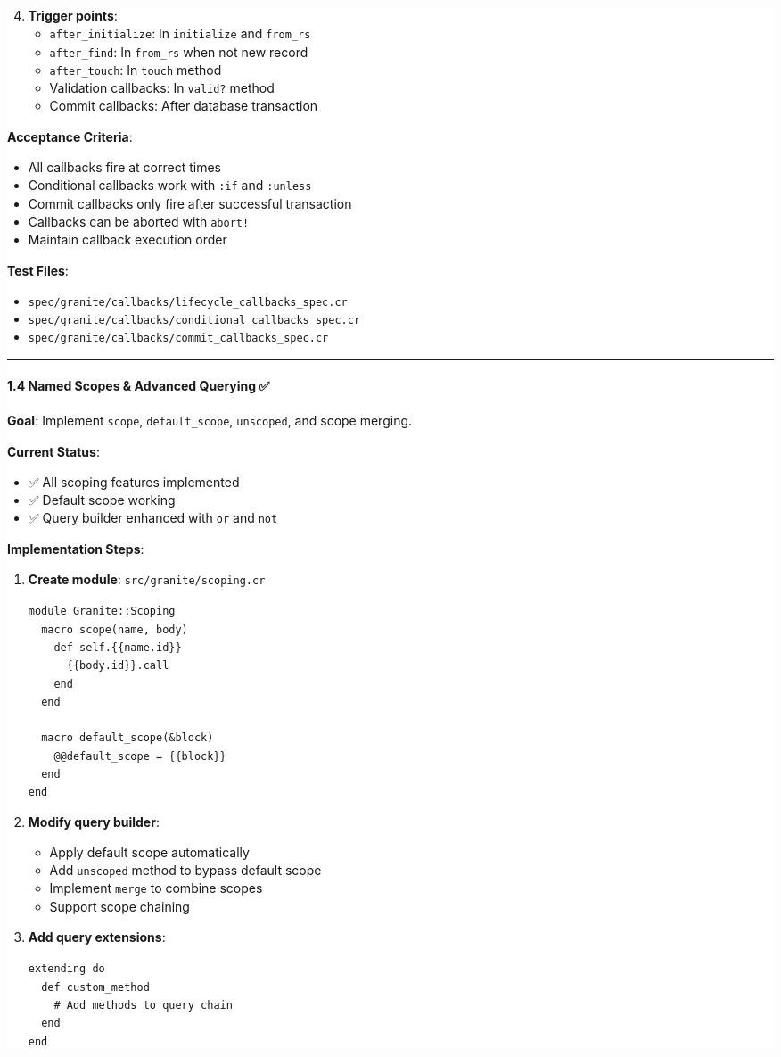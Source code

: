 4. **Trigger points**:
   - `after_initialize`: In `initialize` and `from_rs`
   - `after_find`: In `from_rs` when not new record
   - `after_touch`: In `touch` method
   - Validation callbacks: In `valid?` method
   - Commit callbacks: After database transaction

**Acceptance Criteria**:
- All callbacks fire at correct times
- Conditional callbacks work with `:if` and `:unless`
- Commit callbacks only fire after successful transaction
- Callbacks can be aborted with `abort!`
- Maintain callback execution order

**Test Files**:
- `spec/granite/callbacks/lifecycle_callbacks_spec.cr`
- `spec/granite/callbacks/conditional_callbacks_spec.cr`
- `spec/granite/callbacks/commit_callbacks_spec.cr`

---

#### 1.4 Named Scopes & Advanced Querying ✅

**Goal**: Implement `scope`, `default_scope`, `unscoped`, and scope merging.

**Current Status**:
- ✅ All scoping features implemented
- ✅ Default scope working
- ✅ Query builder enhanced with `or` and `not`

**Implementation Steps**:

1. **Create module**: `src/granite/scoping.cr`
   ```crystal
   module Granite::Scoping
     macro scope(name, body)
       def self.{{name.id}}
         {{body.id}}.call
       end
     end
     
     macro default_scope(&block)
       @@default_scope = {{block}}
     end
   end
   ```

2. **Modify query builder**:
   - Apply default scope automatically
   - Add `unscoped` method to bypass default scope
   - Implement `merge` to combine scopes
   - Support scope chaining

3. **Add query extensions**:
   ```crystal
   extending do
     def custom_method
       # Add methods to query chain
     end
   end
   ```
